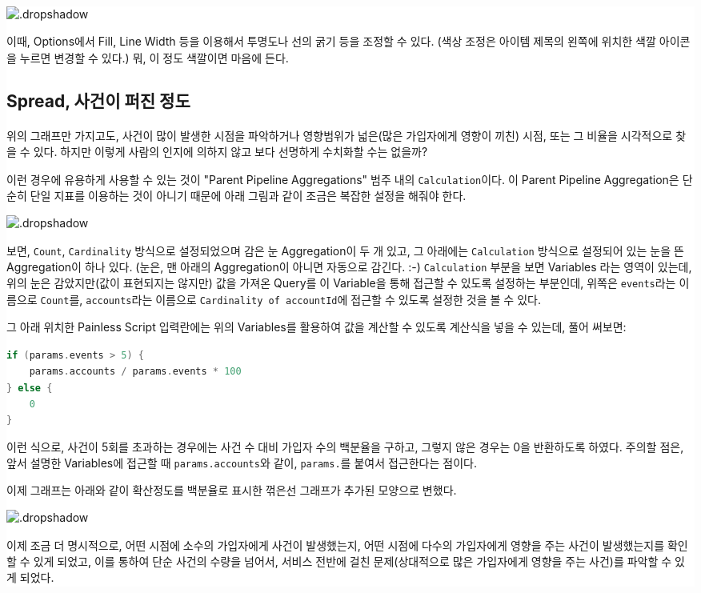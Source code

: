 ![.dropshadow](/attachments/silrok/silrok-visualbuilder-pl-count.png)

이때, Options에서 Fill, Line Width 등을 이용해서 투명도나 선의 굵기 등을
조정할 수 있다. (색상 조정은 아이템 제목의 왼쪽에 위치한 색깔 아이콘을
누르면 변경할 수 있다.) 뭐, 이 정도 색깔이면 마음에 든다.


## Spread, 사건이 퍼진 정도

위의 그래프만 가지고도, 사건이 많이 발생한 시점을 파악하거나 영향범위가
넓은(많은 가입자에게 영향이 끼친) 시점, 또는 그 비율을 시각적으로 찾을
수 있다. 하지만 이렇게 사람의 인지에 의하지 않고 보다 선명하게 수치화할
수는 없을까?

이런 경우에 유용하게 사용할 수 있는 것이 "Parent Pipeline Aggregations"
범주 내의 `Calculation`이다. 이 Parent Pipeline Aggregation은 단순히
단일 지표를 이용하는 것이 아니기 때문에 아래 그림과 같이 조금은 복잡한
설정을 해줘야 한다.

![.dropshadow](/attachments/silrok/silrok-visualbuilder-13-calculation.png)

보면, `Count`, `Cardinality` 방식으로 설정되었으며 감은 눈 Aggregation이
두 개 있고, 그 아래에는 `Calculation` 방식으로 설정되어 있는 눈을 뜬
Aggregation이 하나 있다. (눈은, 맨 아래의 Aggregation이 아니면 자동으로
감긴다. :-) `Calculation` 부분을 보면 Variables 라는 영역이 있는데, 위의
눈은 감았지만(값이 표현되지는 않지만) 값을 가져온 Query를 이 Variable을
통해 접근할 수 있도록 설정하는 부분인데, 위쪽은 `events`라는 이름으로
`Count`를, `accounts`라는 이름으로 `Cardinality of accountId`에 접근할
수 있도록 설정한 것을 볼 수 있다.

그 아래 위치한 Painless Script 입력란에는 위의 Variables를 활용하여 값을
계산할 수 있도록 계산식을 넣을 수 있는데, 풀어 써보면:

```c
if (params.events > 5) {
	params.accounts / params.events * 100
} else {
	0
}
```

이런 식으로, 사건이 5회를 초과하는 경우에는 사건 수 대비 가입자 수의
백분율을 구하고, 그렇지 않은 경우는 0을 반환하도록 하였다. 주의할 점은,
앞서 설명한 Variables에 접근할 때 `params.accounts`와 같이, `params.`를
붙여서 접근한다는 점이다.

이제 그래프는 아래와 같이 확산정도를 백분율로 표시한 꺾은선 그래프가
추가된 모양으로 변했다.

![.dropshadow](/attachments/silrok/silrok-visualbuilder-pl-calculation.png)

이제 조금 더 명시적으로, 어떤 시점에 소수의 가입자에게 사건이 발생했는지,
어떤 시점에 다수의 가입자에게 영향을 주는 사건이 발생했는지를 확인할 수
있게 되었고, 이를 통하여 단순 사건의 수량을 넘어서, 서비스 전반에 걸친
문제(상대적으로 많은 가입자에게 영향을 주는 사건)를 파악할 수 있게 되었다.

